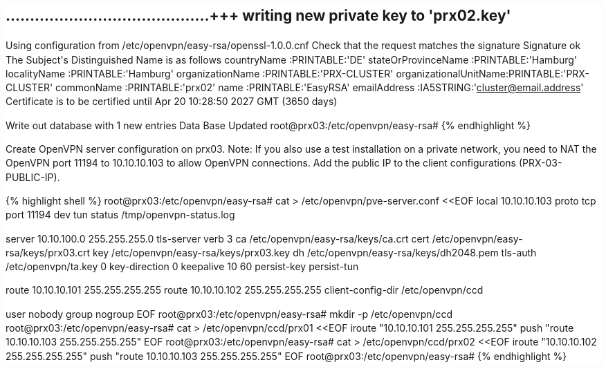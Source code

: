 ..........................................+++
writing new private key to 'prx02.key'
-----
Using configuration from /etc/openvpn/easy-rsa/openssl-1.0.0.cnf
Check that the request matches the signature
Signature ok
The Subject's Distinguished Name is as follows
countryName           :PRINTABLE:'DE'
stateOrProvinceName   :PRINTABLE:'Hamburg'
localityName          :PRINTABLE:'Hamburg'
organizationName      :PRINTABLE:'PRX-CLUSTER'
organizationalUnitName:PRINTABLE:'PRX-CLUSTER'
commonName            :PRINTABLE:'prx02'
name                  :PRINTABLE:'EasyRSA'
emailAddress          :IA5STRING:'cluster@email.address'
Certificate is to be certified until Apr 20 10:28:50 2027 GMT (3650 days)

Write out database with 1 new entries
Data Base Updated
root@prx03:/etc/openvpn/easy-rsa#
{% endhighlight %}

Create OpenVPN server configuration on prx03. Note: If you also use a test installation on a private network, you need to NAT the
OpenVPN port 11194 to 10.10.10.103 to allow OpenVPN connections. Add the public IP to the client configurations (PRX-03-PUBLIC-IP).

{% highlight shell %}
root@prx03:/etc/openvpn/easy-rsa# cat > /etc/openvpn/pve-server.conf <<EOF
local 10.10.10.103
proto tcp
port 11194
dev tun
status /tmp/openvpn-status.log

server 10.10.100.0 255.255.255.0
tls-server
verb 3
ca /etc/openvpn/easy-rsa/keys/ca.crt
cert /etc/openvpn/easy-rsa/keys/prx03.crt
key /etc/openvpn/easy-rsa/keys/prx03.key
dh /etc/openvpn/easy-rsa/keys/dh2048.pem
tls-auth /etc/openvpn/ta.key 0
key-direction 0
keepalive 10 60
persist-key
persist-tun

route 10.10.10.101 255.255.255.255
route 10.10.10.102 255.255.255.255
client-config-dir /etc/openvpn/ccd

user nobody
group nogroup
EOF
root@prx03:/etc/openvpn/easy-rsa# mkdir -p /etc/openvpn/ccd
root@prx03:/etc/openvpn/easy-rsa# cat > /etc/openvpn/ccd/prx01 <<EOF
iroute "10.10.10.101 255.255.255.255"
push "route 10.10.10.103 255.255.255.255"
EOF
root@prx03:/etc/openvpn/easy-rsa# cat > /etc/openvpn/ccd/prx02 <<EOF
iroute "10.10.10.102 255.255.255.255"
push "route 10.10.10.103 255.255.255.255"
EOF
root@prx03:/etc/openvpn/easy-rsa# 
{% endhighlight %}